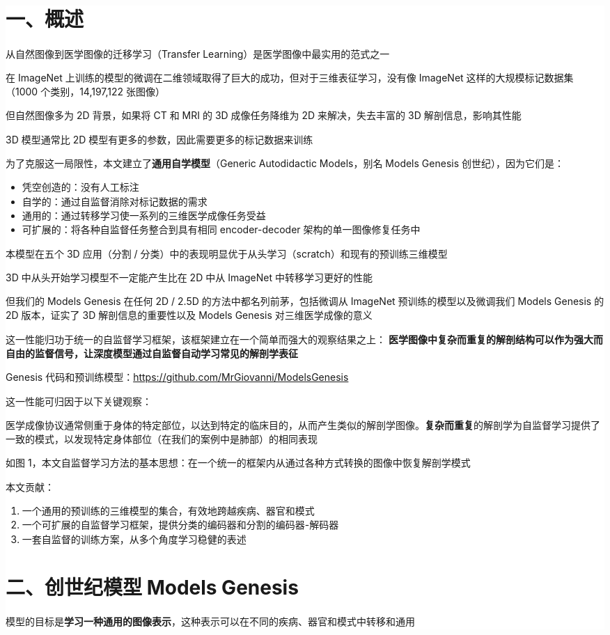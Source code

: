 # 一、概述

从自然图像到医学图像的迁移学习（Transfer Learning）是医学图像中最实用的范式之一

在 ImageNet 上训练的模型的微调在二维领域取得了巨大的成功，但对于三维表征学习，没有像 ImageNet 这样的大规模标记数据集（1000 个类别，14,197,122 张图像）

但自然图像多为 2D 背景，如果将 CT 和 MRI 的 3D 成像任务降维为 2D 来解决，失去丰富的 3D 解剖信息，影响其性能

3D 模型通常比 2D 模型有更多的参数，因此需要更多的标记数据来训练

为了克服这一局限性，本文建立了**通用自学模型**（Generic Autodidactic Models，别名 Models Genesis 创世纪），因为它们是：

* 凭空创造的：没有人工标注
* 自学的：通过自监督消除对标记数据的需求
* 通用的：通过转移学习使一系列的三维医学成像任务受益
* 可扩展的：将各种自监督任务整合到具有相同 encoder-decoder 架构的单一图像修复任务中

本模型在五个 3D 应用（分割 / 分类）中的表现明显优于从头学习（scratch）和现有的预训练三维模型

3D 中从头开始学习模型不一定能产生比在 2D 中从 ImageNet 中转移学习更好的性能

但我们的 Models Genesis 在任何 2D / 2.5D 的方法中都名列前茅，包括微调从 ImageNet 预训练的模型以及微调我们 Models Genesis 的 2D 版本，证实了 3D 解剖信息的重要性以及 Models Genesis 对三维医学成像的意义

这一性能归功于统一的自监督学习框架，该框架建立在一个简单而强大的观察结果之上：
**医学图像中复杂而重复的解剖结构可以作为强大而自由的监督信号，让深度模型通过自监督自动学习常见的解剖学表征**

Genesis 代码和预训练模型：https://github.com/MrGiovanni/ModelsGenesis


这一性能可归因于以下关键观察：

医学成像协议通常侧重于身体的特定部位，以达到特定的临床目的，从而产生类似的解剖学图像。**复杂而重复**的解剖学为自监督学习提供了一致的模式，以发现特定身体部位（在我们的案例中是肺部）的相同表现

如图 1，本文自监督学习方法的基本思想：在一个统一的框架内从通过各种方式转换的图像中恢复解剖学模式

本文贡献：

1. 一个通用的预训练的三维模型的集合，有效地跨越疾病、器官和模式
2. 一个可扩展的自监督学习框架，提供分类的编码器和分割的编码器-解码器
3. 一套自监督的训练方案，从多个角度学习稳健的表述

# 二、创世纪模型 Models Genesis

模型的目标是**学习一种通用的图像表示**，这种表示可以在不同的疾病、器官和模式中转移和通用

<center>
